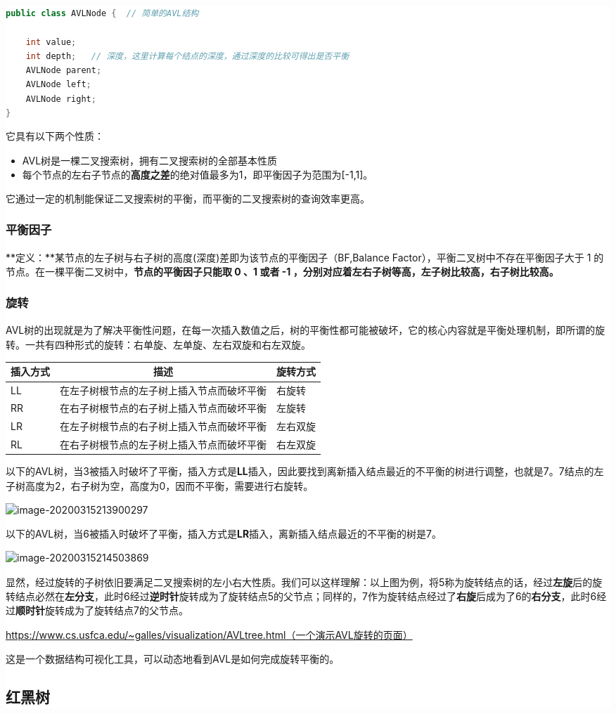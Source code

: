 ```java
public class AVLNode {  // 简单的AVL结构
    
    int value;
    int depth;   // 深度，这里计算每个结点的深度，通过深度的比较可得出是否平衡
    AVLNode parent;
    AVLNode left;
    AVLNode right;
}
```

它具有以下两个性质：

- AVL树是一棵二叉搜索树，拥有二叉搜索树的全部基本性质
- 每个节点的左右子节点的**高度之差**的绝对值最多为1，即平衡因子为范围为[-1,1]。

它通过一定的机制能保证二叉搜索树的平衡，而平衡的二叉搜索树的查询效率更高。

### 平衡因子

**定义：**某节点的左子树与右子树的高度(深度)差即为该节点的平衡因子（BF,Balance Factor），平衡二叉树中不存在平衡因子大于 1 的节点。在一棵平衡二叉树中，**节点的平衡因子只能取 0 、1 或者 -1 ，分别对应着左右子树等高，左子树比较高，右子树比较高。**

### 旋转

AVL树的出现就是为了解决平衡性问题，在每一次插入数值之后，树的平衡性都可能被破坏，它的核心内容就是平衡处理机制，即所谓的旋转。一共有四种形式的旋转：右单旋、左单旋、左右双旋和右左双旋。

| 插入方式 | 描述                                       | 旋转方式 |
| -------- | ------------------------------------------ | -------- |
| LL       | 在左子树根节点的左子树上插入节点而破坏平衡 | 右旋转   |
| RR       | 在右子树根节点的右子树上插入节点而破坏平衡 | 左旋转   |
| LR       | 在左子树根节点的右子树上插入节点而破坏平衡 | 左右双旋 |
| RL       | 在右子树根节点的左子树上插入节点而破坏平衡 | 右左双旋 |

以下的AVL树，当3被插入时破坏了平衡，插入方式是**LL**插入，因此要找到离新插入结点最近的不平衡的树进行调整，也就是7。7结点的左子树高度为2，右子树为空，高度为0，因而不平衡，需要进行右旋转。

![image-20200315213900297](C:\Users\Hanabi\AppData\Roaming\Typora\typora-user-images\image-20200315213900297.png)



以下的AVL树，当6被插入时破坏了平衡，插入方式是**LR**插入，离新插入结点最近的不平衡的树是7。

![image-20200315214503869](C:\Users\Hanabi\AppData\Roaming\Typora\typora-user-images\image-20200315214503869.png)

显然，经过旋转的子树依旧要满足二叉搜索树的左小右大性质。我们可以这样理解：以上图为例，将5称为旋转结点的话，经过**左旋**后的旋转结点必然在**左分支**，此时6经过**逆时针**旋转成为了旋转结点5的父节点；同样的，7作为旋转结点经过了**右旋**后成为了6的**右分支**，此时6经过**顺时针**旋转成为了旋转结点7的父节点。

https://www.cs.usfca.edu/~galles/visualization/AVLtree.html（一个演示AVL旋转的页面）

这是一个数据结构可视化工具，可以动态地看到AVL是如何完成旋转平衡的。



## 红黑树
